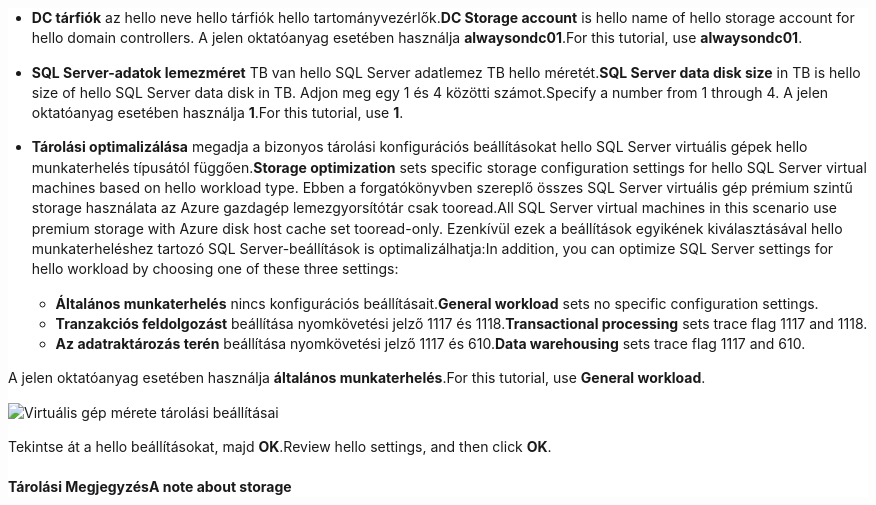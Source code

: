 * <span data-ttu-id="4064b-209">**DC tárfiók** az hello neve hello tárfiók hello tartományvezérlők.</span><span class="sxs-lookup"><span data-stu-id="4064b-209">**DC Storage account** is hello name of hello storage account for hello domain controllers.</span></span> <span data-ttu-id="4064b-210">A jelen oktatóanyag esetében használja **alwaysondc01**.</span><span class="sxs-lookup"><span data-stu-id="4064b-210">For this tutorial, use **alwaysondc01**.</span></span>
* <span data-ttu-id="4064b-211">**SQL Server-adatok lemezméret** TB van hello SQL Server adatlemez TB hello méretét.</span><span class="sxs-lookup"><span data-stu-id="4064b-211">**SQL Server data disk size** in TB is hello size of hello SQL Server data disk in TB.</span></span> <span data-ttu-id="4064b-212">Adjon meg egy 1 és 4 közötti számot.</span><span class="sxs-lookup"><span data-stu-id="4064b-212">Specify a number from 1 through 4.</span></span> <span data-ttu-id="4064b-213">A jelen oktatóanyag esetében használja **1**.</span><span class="sxs-lookup"><span data-stu-id="4064b-213">For this tutorial, use **1**.</span></span>
* <span data-ttu-id="4064b-214">**Tárolási optimalizálása** megadja a bizonyos tárolási konfigurációs beállításokat hello SQL Server virtuális gépek hello munkaterhelés típusától függően.</span><span class="sxs-lookup"><span data-stu-id="4064b-214">**Storage optimization** sets specific storage configuration settings for hello SQL Server virtual machines based on hello workload type.</span></span> <span data-ttu-id="4064b-215">Ebben a forgatókönyvben szereplő összes SQL Server virtuális gép prémium szintű storage használata az Azure gazdagép lemezgyorsítótár csak tooread.</span><span class="sxs-lookup"><span data-stu-id="4064b-215">All SQL Server virtual machines in this scenario use premium storage with Azure disk host cache set tooread-only.</span></span> <span data-ttu-id="4064b-216">Ezenkívül ezek a beállítások egyikének kiválasztásával hello munkaterheléshez tartozó SQL Server-beállítások is optimalizálhatja:</span><span class="sxs-lookup"><span data-stu-id="4064b-216">In addition, you can optimize SQL Server settings for hello workload by choosing one of these three settings:</span></span>

  * <span data-ttu-id="4064b-217">**Általános munkaterhelés** nincs konfigurációs beállításait.</span><span class="sxs-lookup"><span data-stu-id="4064b-217">**General workload** sets no specific configuration settings.</span></span>
  * <span data-ttu-id="4064b-218">**Tranzakciós feldolgozást** beállítása nyomkövetési jelző 1117 és 1118.</span><span class="sxs-lookup"><span data-stu-id="4064b-218">**Transactional processing** sets trace flag 1117 and 1118.</span></span>
  * <span data-ttu-id="4064b-219">**Az adatraktározás terén** beállítása nyomkövetési jelző 1117 és 610.</span><span class="sxs-lookup"><span data-stu-id="4064b-219">**Data warehousing** sets trace flag 1117 and 610.</span></span>

<span data-ttu-id="4064b-220">A jelen oktatóanyag esetében használja **általános munkaterhelés**.</span><span class="sxs-lookup"><span data-stu-id="4064b-220">For this tutorial, use **General workload**.</span></span>

![Virtuális gép mérete tárolási beállításai](./media/virtual-machines-windows-portal-sql-alwayson-availability-groups/4-vm.png)

<span data-ttu-id="4064b-222">Tekintse át a hello beállításokat, majd **OK**.</span><span class="sxs-lookup"><span data-stu-id="4064b-222">Review hello settings, and then click **OK**.</span></span>

#### <a name="a-note-about-storage"></a><span data-ttu-id="4064b-223">Tárolási Megjegyzés</span><span class="sxs-lookup"><span data-stu-id="4064b-223">A note about storage</span></span>